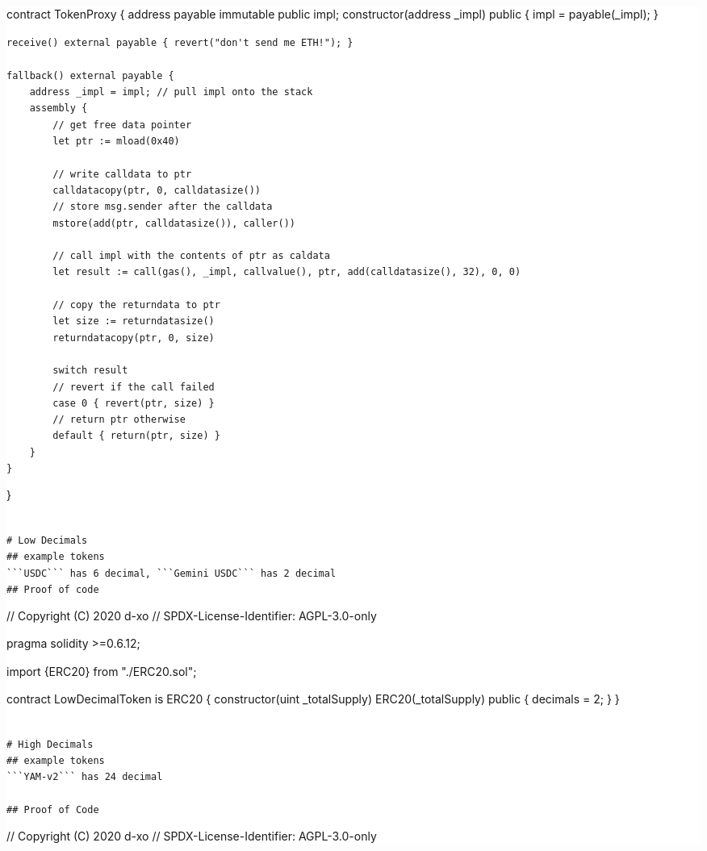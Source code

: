 contract TokenProxy {
    address payable immutable public impl;
    constructor(address _impl) public {
        impl = payable(_impl);
    }

    receive() external payable { revert("don't send me ETH!"); }

    fallback() external payable {
        address _impl = impl; // pull impl onto the stack
        assembly {
            // get free data pointer
            let ptr := mload(0x40)

            // write calldata to ptr
            calldatacopy(ptr, 0, calldatasize())
            // store msg.sender after the calldata
            mstore(add(ptr, calldatasize()), caller())

            // call impl with the contents of ptr as caldata
            let result := call(gas(), _impl, callvalue(), ptr, add(calldatasize(), 32), 0, 0)

            // copy the returndata to ptr
            let size := returndatasize()
            returndatacopy(ptr, 0, size)

            switch result
            // revert if the call failed
            case 0 { revert(ptr, size) }
            // return ptr otherwise
            default { return(ptr, size) }
        }
    }

}
```

# Low Decimals
## example tokens
```USDC``` has 6 decimal, ```Gemini USDC``` has 2 decimal
## Proof of code
```
// Copyright (C) 2020 d-xo
// SPDX-License-Identifier: AGPL-3.0-only

pragma solidity >=0.6.12;

import {ERC20} from "./ERC20.sol";

contract LowDecimalToken is ERC20 {
    constructor(uint _totalSupply) ERC20(_totalSupply) public {
        decimals = 2;
    }
}
```

# High Decimals
## example tokens
```YAM-v2``` has 24 decimal

## Proof of Code
```
// Copyright (C) 2020 d-xo
// SPDX-License-Identifier: AGPL-3.0-only
